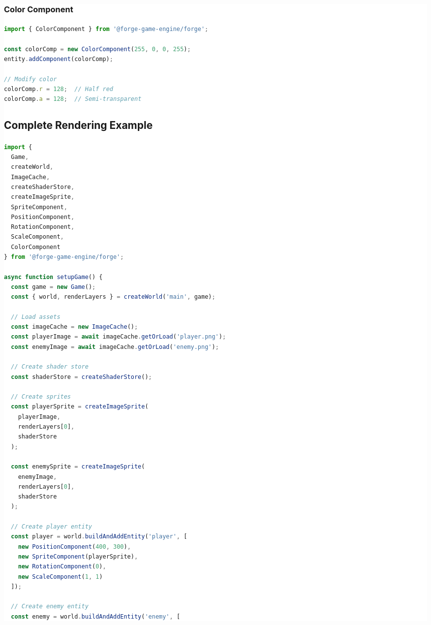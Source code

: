 ### Color Component

```ts
import { ColorComponent } from '@forge-game-engine/forge';

const colorComp = new ColorComponent(255, 0, 0, 255);
entity.addComponent(colorComp);

// Modify color
colorComp.r = 128;  // Half red
colorComp.a = 128;  // Semi-transparent
```

## Complete Rendering Example

```ts
import {
  Game,
  createWorld,
  ImageCache,
  createShaderStore,
  createImageSprite,
  SpriteComponent,
  PositionComponent,
  RotationComponent,
  ScaleComponent,
  ColorComponent
} from '@forge-game-engine/forge';

async function setupGame() {
  const game = new Game();
  const { world, renderLayers } = createWorld('main', game);
  
  // Load assets
  const imageCache = new ImageCache();
  const playerImage = await imageCache.getOrLoad('player.png');
  const enemyImage = await imageCache.getOrLoad('enemy.png');
  
  // Create shader store
  const shaderStore = createShaderStore();
  
  // Create sprites
  const playerSprite = createImageSprite(
    playerImage,
    renderLayers[0],
    shaderStore
  );
  
  const enemySprite = createImageSprite(
    enemyImage,
    renderLayers[0],
    shaderStore
  );
  
  // Create player entity
  const player = world.buildAndAddEntity('player', [
    new PositionComponent(400, 300),
    new SpriteComponent(playerSprite),
    new RotationComponent(0),
    new ScaleComponent(1, 1)
  ]);
  
  // Create enemy entity
  const enemy = world.buildAndAddEntity('enemy', [
```